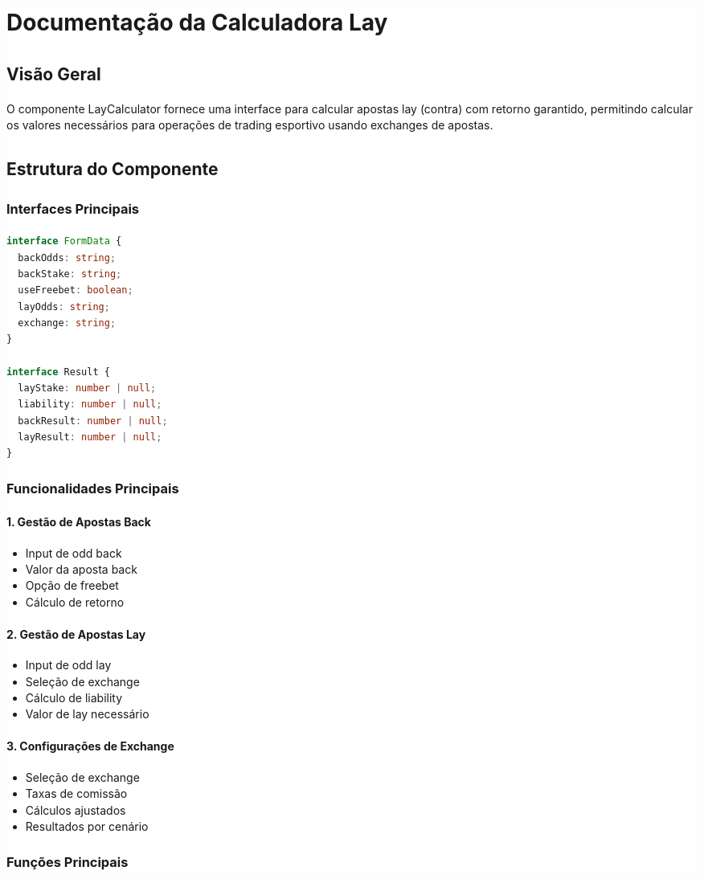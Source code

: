 # Documentação da Calculadora Lay

## Visão Geral
O componente LayCalculator fornece uma interface para calcular apostas lay (contra) com retorno garantido, permitindo calcular os valores necessários para operações de trading esportivo usando exchanges de apostas.

## Estrutura do Componente

### Interfaces Principais
```typescript
interface FormData {
  backOdds: string;
  backStake: string;
  useFreebet: boolean;
  layOdds: string;
  exchange: string;
}

interface Result {
  layStake: number | null;
  liability: number | null;
  backResult: number | null;
  layResult: number | null;
}
```

### Funcionalidades Principais

#### 1. Gestão de Apostas Back
- Input de odd back
- Valor da aposta back
- Opção de freebet
- Cálculo de retorno

#### 2. Gestão de Apostas Lay
- Input de odd lay
- Seleção de exchange
- Cálculo de liability
- Valor de lay necessário

#### 3. Configurações de Exchange
- Seleção de exchange
- Taxas de comissão
- Cálculos ajustados
- Resultados por cenário

### Funções Principais
